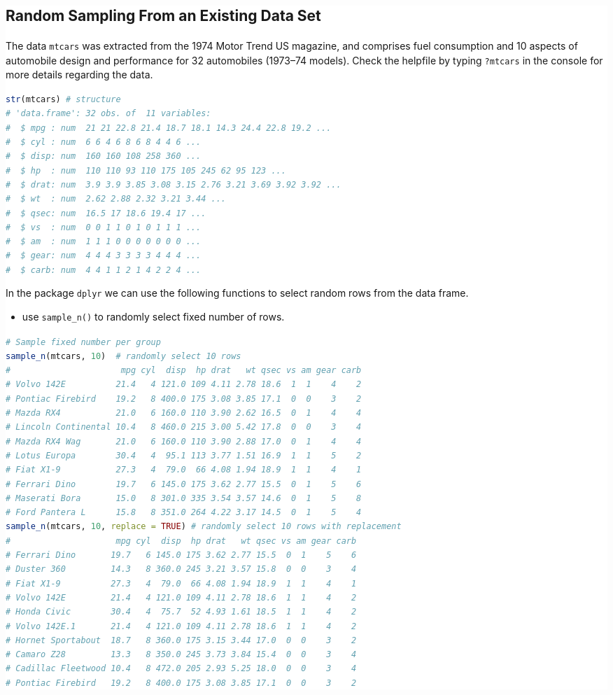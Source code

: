 Random Sampling From an Existing Data Set
-----------------------------------------

The data `mtcars` was extracted from the 1974 Motor Trend US magazine, and comprises fuel consumption and 10 aspects of automobile design and performance for 32 automobiles (1973–74 models). Check the helpfile by typing `?mtcars` in the console for more details regarding the data.

``` r
str(mtcars) # structure
# 'data.frame': 32 obs. of  11 variables:
#  $ mpg : num  21 21 22.8 21.4 18.7 18.1 14.3 24.4 22.8 19.2 ...
#  $ cyl : num  6 6 4 6 8 6 8 4 4 6 ...
#  $ disp: num  160 160 108 258 360 ...
#  $ hp  : num  110 110 93 110 175 105 245 62 95 123 ...
#  $ drat: num  3.9 3.9 3.85 3.08 3.15 2.76 3.21 3.69 3.92 3.92 ...
#  $ wt  : num  2.62 2.88 2.32 3.21 3.44 ...
#  $ qsec: num  16.5 17 18.6 19.4 17 ...
#  $ vs  : num  0 0 1 1 0 1 0 1 1 1 ...
#  $ am  : num  1 1 1 0 0 0 0 0 0 0 ...
#  $ gear: num  4 4 4 3 3 3 3 4 4 4 ...
#  $ carb: num  4 4 1 1 2 1 4 2 2 4 ...
```

In the package `dplyr` we can use the following functions to select random rows from the data frame.

-   use `sample_n()` to randomly select fixed number of rows.

``` r
# Sample fixed number per group
sample_n(mtcars, 10)  # randomly select 10 rows
#                      mpg cyl  disp  hp drat   wt qsec vs am gear carb
# Volvo 142E          21.4   4 121.0 109 4.11 2.78 18.6  1  1    4    2
# Pontiac Firebird    19.2   8 400.0 175 3.08 3.85 17.1  0  0    3    2
# Mazda RX4           21.0   6 160.0 110 3.90 2.62 16.5  0  1    4    4
# Lincoln Continental 10.4   8 460.0 215 3.00 5.42 17.8  0  0    3    4
# Mazda RX4 Wag       21.0   6 160.0 110 3.90 2.88 17.0  0  1    4    4
# Lotus Europa        30.4   4  95.1 113 3.77 1.51 16.9  1  1    5    2
# Fiat X1-9           27.3   4  79.0  66 4.08 1.94 18.9  1  1    4    1
# Ferrari Dino        19.7   6 145.0 175 3.62 2.77 15.5  0  1    5    6
# Maserati Bora       15.0   8 301.0 335 3.54 3.57 14.6  0  1    5    8
# Ford Pantera L      15.8   8 351.0 264 4.22 3.17 14.5  0  1    5    4
sample_n(mtcars, 10, replace = TRUE) # randomly select 10 rows with replacement
#                     mpg cyl  disp  hp drat   wt qsec vs am gear carb
# Ferrari Dino       19.7   6 145.0 175 3.62 2.77 15.5  0  1    5    6
# Duster 360         14.3   8 360.0 245 3.21 3.57 15.8  0  0    3    4
# Fiat X1-9          27.3   4  79.0  66 4.08 1.94 18.9  1  1    4    1
# Volvo 142E         21.4   4 121.0 109 4.11 2.78 18.6  1  1    4    2
# Honda Civic        30.4   4  75.7  52 4.93 1.61 18.5  1  1    4    2
# Volvo 142E.1       21.4   4 121.0 109 4.11 2.78 18.6  1  1    4    2
# Hornet Sportabout  18.7   8 360.0 175 3.15 3.44 17.0  0  0    3    2
# Camaro Z28         13.3   8 350.0 245 3.73 3.84 15.4  0  0    3    4
# Cadillac Fleetwood 10.4   8 472.0 205 2.93 5.25 18.0  0  0    3    4
# Pontiac Firebird   19.2   8 400.0 175 3.08 3.85 17.1  0  0    3    2
```

